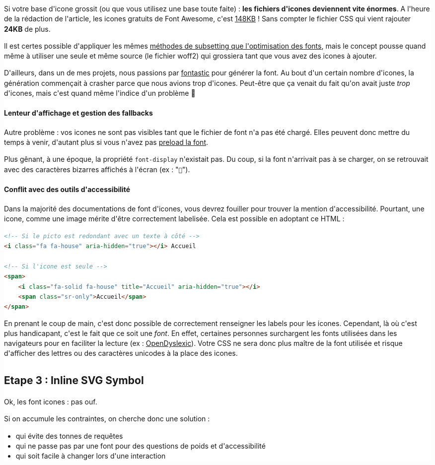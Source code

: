 Si votre base d'icone grossit (ou que vous utilisez une base toute faite) : **les fichiers d'icones deviennent vite énormes**. A l'heure de la rédaction de l'article, les icones gratuits de Font Awesome, c'est [148KB](https://ka-f.fontawesome.com/releases/v6.4.0/webfonts/free-fa-solid-900.woff2) ! Sans compter le fichier CSS qui vient rajouter **24KB** de plus.

Il est certes possible d'appliquer les mêmes [méthodes de subsetting que l'optimisation des fonts](/tutoriels/optimiser-le-chargement-des-fonts/#1-1-recuperer-le-fichier-de-font), mais le concept pousse quand même à utiliser une seule et même source (le fichier woff2) qui grossiera tant que vous avez des icones à ajouter.

D'ailleurs, dans un de mes projets, nous passions par [fontastic](https://fontastic.me/) pour générer la font. Au bout d'un certain nombre d'icones, la génération commençait à crasher parce que nous avions trop d'icones. Peut-être que ça venait du fait qu'on avait juste _trop_ d'icones, mais c'est quand même l'indice d'un problème 🙈

#### Lenteur d'affichage et gestion des fallbacks

Autre problème : vos icones ne sont pas visibles tant que le fichier de font n'a pas été chargé. Elles peuvent donc mettre du temps à venir, d'autant plus si vous n'avez pas [preload la font](/tutoriels/optimiser-le-chargement-des-fonts/#rappels-sur-les-bonnes-pratiques-reseau).

Plus gênant, à une époque, la propriété `font-display` n'existait pas. Du coup, si la font n'arrivait pas à se charger, on se retrouvait avec des caractères bizarres affichés à l'écran (ex : "``").

#### Conflit avec des outils d'accessibilité

Dans la majorité des documentations de font d'icones, vous devrez fouiller pour trouver la mention d'accessibilité. Pourtant, une icone, comme une image mérite d'être correctement labelisée. Cela est possible en adoptant ce HTML :

```html
<!-- Si le picto est redondant avec un texte à côté -->
<i class="fa fa-house" aria-hidden="true"></i> Accueil

<!-- Si l'icone est seule -->
<span>
	<i class="fa-solid fa-house" title="Accueil" aria-hidden="true"></i>
	<span class="sr-only">Accueil</span>
</span>
```

En prenant le coup de main, c'est donc possible de correctement renseigner les labels pour les icones. Cependant, là où c'est plus handicapant, c'est le fait que ce soit une _font_. En effet, certaines personnes surchargent les fonts utilisées dans les navigateurs pour en faciliter la lecture (ex : [OpenDyslexic](https://opendyslexic.org/)). Votre CSS ne sera donc plus maître de la font utilisée et risque d'afficher des lettres ou des caractères unicodes à la place des icones.

## Etape 3 : Inline SVG Symbol

Ok, les font icones : pas ouf.

Si on accumule les contraintes, on cherche donc une solution :

- qui évite des tonnes de requêtes
- qui ne passe pas par une font pour des questions de poids et d'accessibilité
- qui soit facile à changer lors d'une interaction
